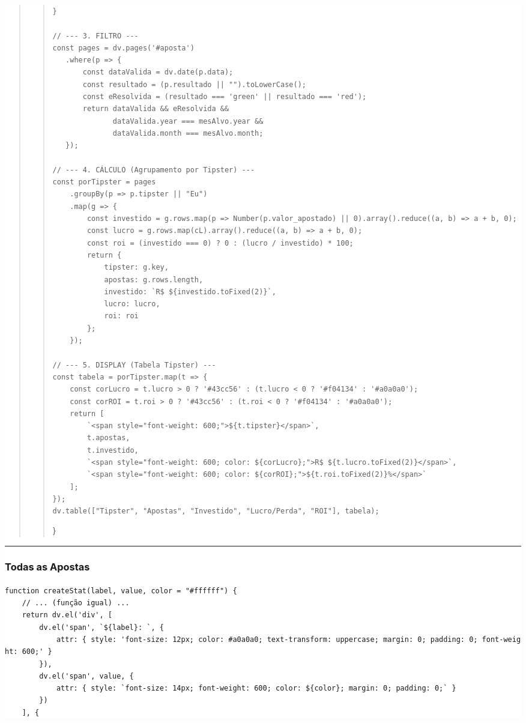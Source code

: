 > >     }
> >
> >     // --- 3. FILTRO ---
> >     const pages = dv.pages('#aposta')
> >        .where(p => {
> >            const dataValida = dv.date(p.data);
> >            const resultado = (p.resultado || "").toLowerCase();
> >            const eResolvida = (resultado === 'green' || resultado === 'red');
> >            return dataValida && eResolvida &&
> >                   dataValida.year === mesAlvo.year && 
> >                   dataValida.month === mesAlvo.month;
> >        });
> >
> >     // --- 4. CÁLCULO (Agrupamento por Tipster) ---
> >     const porTipster = pages
> >         .groupBy(p => p.tipster || "Eu")
> >         .map(g => {
> >             const investido = g.rows.map(p => Number(p.valor_apostado) || 0).array().reduce((a, b) => a + b, 0);
> >             const lucro = g.rows.map(cL).array().reduce((a, b) => a + b, 0);
> >             const roi = (investido === 0) ? 0 : (lucro / investido) * 100;
> >             return {
> >                 tipster: g.key,
> >                 apostas: g.rows.length,
> >                 investido: `R$ ${investido.toFixed(2)}`,
> >                 lucro: lucro,
> >                 roi: roi
> >             };
> >         });
> >
> >     // --- 5. DISPLAY (Tabela Tipster) ---
> >     const tabela = porTipster.map(t => {
> >         const corLucro = t.lucro > 0 ? '#43cc56' : (t.lucro < 0 ? '#f04134' : '#a0a0a0');
> >         const corROI = t.roi > 0 ? '#43cc56' : (t.roi < 0 ? '#f04134' : '#a0a0a0');
> >         return [
> >             `<span style="font-weight: 600;">${t.tipster}</span>`,
> >             t.apostas,
> >             t.investido,
> >             `<span style="font-weight: 600; color: ${corLucro};">R$ ${t.lucro.toFixed(2)}</span>`,
> >             `<span style="font-weight: 600; color: ${corROI};">${t.roi.toFixed(2)}%</span>`
> >         ];
> >     });
> >     dv.table(["Tipster", "Apostas", "Investido", "Lucro/Perda", "ROI"], tabela);
> >  }
> > ```

---
### Todas as Apostas

```dataviewjs
function createStat(label, value, color = "#ffffff") {
    // ... (função igual) ...
    return dv.el('div', [
        dv.el('span', `${label}: `, { 
            attr: { style: 'font-size: 12px; color: #a0a0a0; text-transform: uppercase; margin: 0; padding: 0; font-weight: 600;' }
        }),
        dv.el('span', value, { 
            attr: { style: `font-size: 14px; font-weight: 600; color: ${color}; margin: 0; padding: 0;` }
        })
    ], { 
```